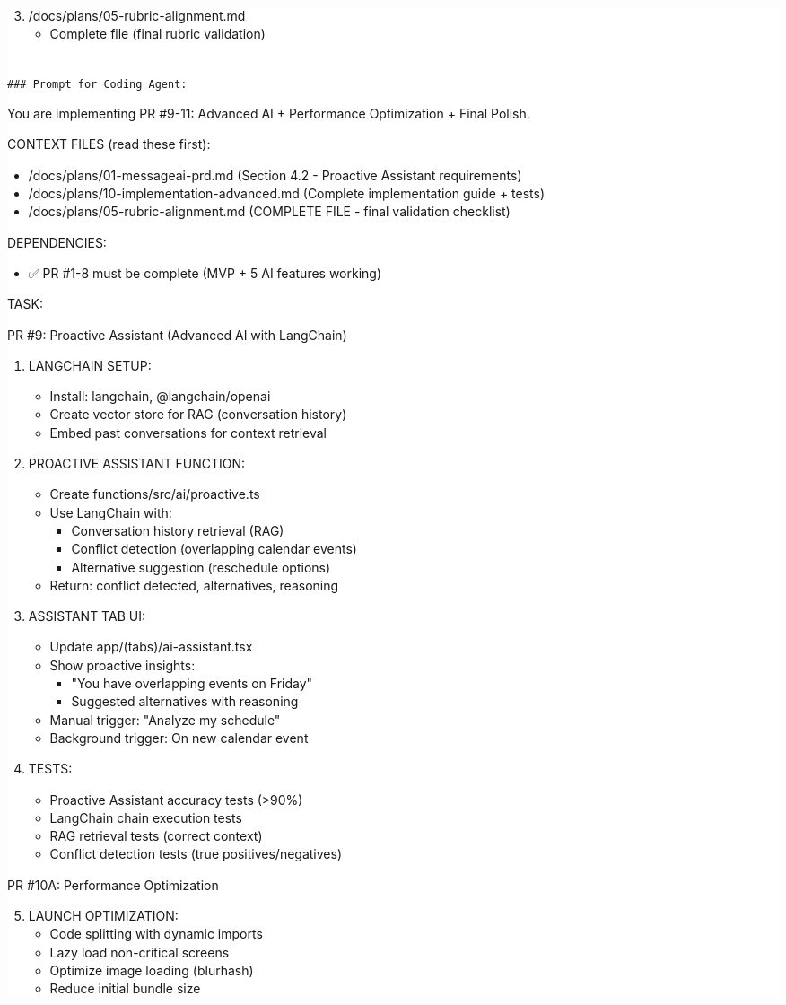 3. /docs/plans/05-rubric-alignment.md
   - Complete file (final rubric validation)
```

### Prompt for Coding Agent:

```
You are implementing PR #9-11: Advanced AI + Performance Optimization + Final Polish.

CONTEXT FILES (read these first):
- /docs/plans/01-messageai-prd.md (Section 4.2 - Proactive Assistant requirements)
- /docs/plans/10-implementation-advanced.md (Complete implementation guide + tests)
- /docs/plans/05-rubric-alignment.md (COMPLETE FILE - final validation checklist)

DEPENDENCIES:
- ✅ PR #1-8 must be complete (MVP + 5 AI features working)

TASK:

PR #9: Proactive Assistant (Advanced AI with LangChain)

1. LANGCHAIN SETUP:
   - Install: langchain, @langchain/openai
   - Create vector store for RAG (conversation history)
   - Embed past conversations for context retrieval

2. PROACTIVE ASSISTANT FUNCTION:
   - Create functions/src/ai/proactive.ts
   - Use LangChain with:
     * Conversation history retrieval (RAG)
     * Conflict detection (overlapping calendar events)
     * Alternative suggestion (reschedule options)
   - Return: conflict detected, alternatives, reasoning

3. ASSISTANT TAB UI:
   - Update app/(tabs)/ai-assistant.tsx
   - Show proactive insights:
     * "You have overlapping events on Friday"
     * Suggested alternatives with reasoning
   - Manual trigger: "Analyze my schedule"
   - Background trigger: On new calendar event

4. TESTS:
   - Proactive Assistant accuracy tests (>90%)
   - LangChain chain execution tests
   - RAG retrieval tests (correct context)
   - Conflict detection tests (true positives/negatives)

PR #10A: Performance Optimization

5. LAUNCH OPTIMIZATION:
   - Code splitting with dynamic imports
   - Lazy load non-critical screens
   - Optimize image loading (blurhash)
   - Reduce initial bundle size
